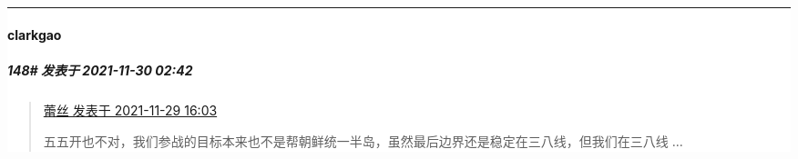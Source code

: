 *****

####  clarkgao  
##### 148#       发表于 2021-11-30 02:42

<blockquote><a href="httphttps://bbs.saraba1st.com/2b/forum.php?mod=redirect&amp;goto=findpost&amp;pid=53745623&amp;ptid=2039842" target="_blank">蕾丝 发表于 2021-11-29 16:03</a>

五五开也不对，我们参战的目标本来也不是帮朝鲜统一半岛，虽然最后边界还是稳定在三八线，但我们在三八线 ...</blockquote>
